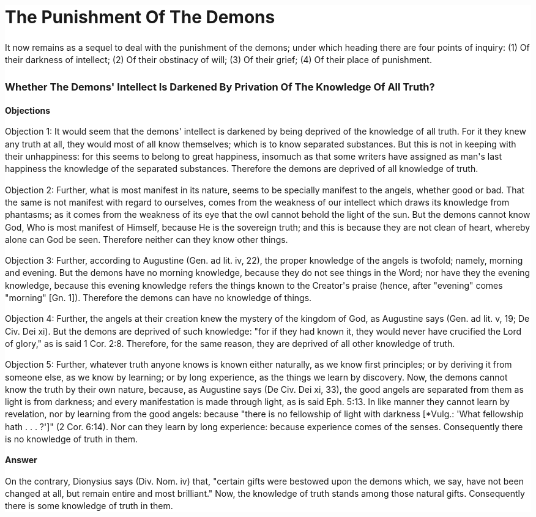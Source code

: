 # The Punishment Of The Demons

It now remains as a sequel to deal with the punishment of the demons; under which heading there are four points of inquiry:
(1) Of their darkness of intellect;
(2) Of their obstinacy of will;
(3) Of their grief;
(4) Of their place of punishment.
### Whether The Demons' Intellect Is Darkened By Privation Of The Knowledge Of All Truth?

**Objections**

Objection 1: It would seem that the demons' intellect is darkened by being deprived of the knowledge of all truth. For it they knew any truth at all, they would most of all know themselves; which is to know separated substances. But this is not in keeping with their unhappiness: for this seems to belong to great happiness, insomuch as that some writers have assigned as man's last happiness the knowledge of the separated substances. Therefore the demons are deprived of all knowledge of truth.

Objection 2: Further, what is most manifest in its nature, seems to be specially manifest to the angels, whether good or bad. That the same is not manifest with regard to ourselves, comes from the weakness of our intellect which draws its knowledge from phantasms; as it comes from the weakness of its eye that the owl cannot behold the light of the sun. But the demons cannot know God, Who is most manifest of Himself, because He is the sovereign truth; and this is because they are not clean of heart, whereby alone can God be seen. Therefore neither can they know other things.

Objection 3: Further, according to Augustine (Gen. ad lit. iv, 22), the proper knowledge of the angels is twofold; namely, morning and evening. But the demons have no morning knowledge, because they do not see things in the Word; nor have they the evening knowledge, because this evening knowledge refers the things known to the Creator's praise (hence, after "evening" comes "morning" [Gn. 1]). Therefore the demons can have no knowledge of things.

Objection 4: Further, the angels at their creation knew the mystery of the kingdom of God, as Augustine says (Gen. ad lit. v, 19; De Civ. Dei xi). But the demons are deprived of such knowledge: "for if they had known it, they would never have crucified the Lord of glory," as is said 1 Cor. 2:8. Therefore, for the same reason, they are deprived of all other knowledge of truth.

Objection 5: Further, whatever truth anyone knows is known either naturally, as we know first principles; or by deriving it from someone else, as we know by learning; or by long experience, as the things we learn by discovery. Now, the demons cannot know the truth by their own nature, because, as Augustine says (De Civ. Dei xi, 33), the good angels are separated from them as light is from darkness; and every manifestation is made through light, as is said Eph. 5:13. In like manner they cannot learn by revelation, nor by learning from the good angels: because "there is no fellowship of light with darkness [*Vulg.: 'What fellowship hath . . . ?']" (2 Cor. 6:14). Nor can they learn by long experience: because experience comes of the senses. Consequently there is no knowledge of truth in them.

**Answer**

On the contrary, Dionysius says (Div. Nom. iv) that, "certain gifts were bestowed upon the demons which, we say, have not been changed at all, but remain entire and most brilliant." Now, the knowledge of truth stands among those natural gifts. Consequently there is some knowledge of truth in them.
